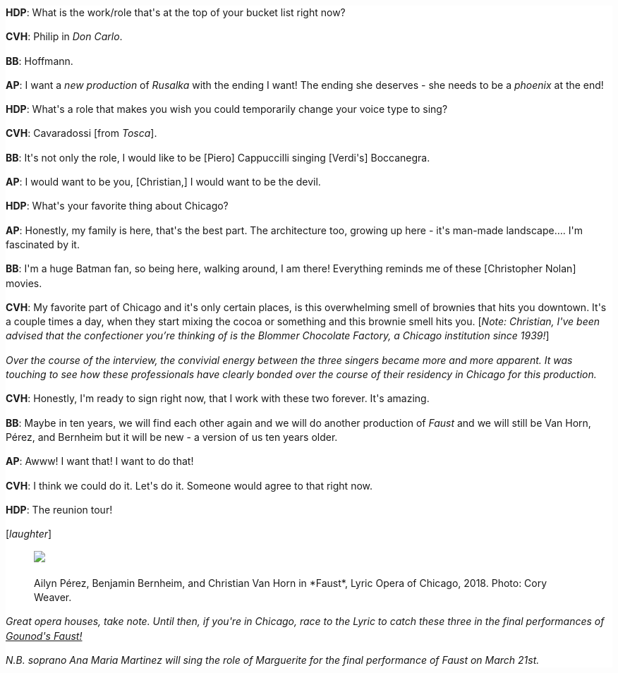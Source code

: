 **HDP**: What is the work/role that's at the top of your bucket list right now?

**CVH**: Philip in *Don Carlo*.

**BB**: Hoffmann.

**AP**: I want a *new production* of *Rusalka* with the ending I want! The ending she deserves - she needs to be a *phoenix* at the end!

**HDP**: What's a role that makes you wish you could temporarily change your voice type to sing?

**CVH**: Cavaradossi [from *Tosca*].

**BB**: It's not only the role, I would like to be [Piero] Cappuccilli singing [Verdi's] Boccanegra.

**AP**: I would want to be you, [Christian,] I would want to be the devil.

**HDP**: What's your favorite thing about Chicago?

**AP**: Honestly, my family is here, that's the best part. The architecture too, growing up here - it's man-made landscape…. I'm fascinated by it.

**BB**: I'm a huge Batman fan, so being here, walking around, I am there! Everything reminds me of these [Christopher Nolan] movies. 

**CVH**: My favorite part of Chicago and it's only certain places, is this overwhelming smell of brownies that hits you downtown. It's a couple times a day, when they start mixing the cocoa or something and this brownie smell hits you. [*Note: Christian, I've been advised that the confectioner you’re thinking of is the Blommer Chocolate Factory, a Chicago institution since 1939!*]

*Over the course of the interview, the convivial energy between the three singers became more and more apparent. It was touching to see how these professionals have clearly bonded over the course of their residency in Chicago for this production.*

**CVH**: Honestly, I'm ready to sign right now, that I work with these two forever. It's amazing. 

**BB**: Maybe in ten years, we will find each other again and we will do another production of *Faust* and we will still be Van Horn, Pérez, and Bernheim but it will be new - a version of us ten years older.

**AP**: Awww! I want that! I want to do that!

**CVH**: I think we could do it. Let's do it. Someone would agree to that right now. 

**HDP**: The reunion tour!

[*laughter*]

<figure data-type="image">

![](https://res.cloudinary.com/schmopera/image/upload/v1545409169/media/webhook-uploads/1521411764895/Ailyn-Pe%25CC%2581rez_Benjamin-Bernheim_Christian-Van-Horn_FAUST_T8A1168c.Cory-Weaver.jpg.jpg)
<figcaption>Ailyn Pérez, Benjamin Bernheim, and Christian Van Horn in *Faust*, Lyric Opera of Chicago, 2018. Photo: Cory Weaver.</figcaption>
</figure>

*Great opera houses, take note. Until then, if you're in Chicago, race to the Lyric to catch these three in the final performances of [Gounod's Faust!](https://www.lyricopera.org/concertstickets/calendar/2017-2018/productions/lyricopera/faust-opera-tickets)*

*N.B. soprano Ana Maria Martinez will sing the role of Marguerite for the final performance of Faust on March 21st.*
